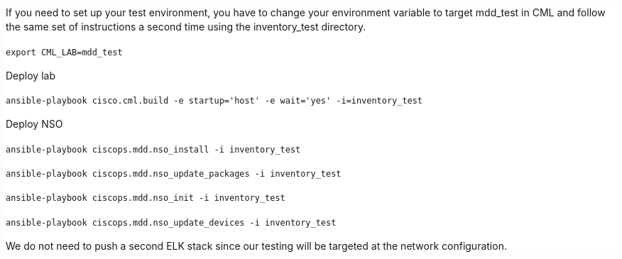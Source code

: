 If you need to set up your test environment, you have to change your environment variable to target mdd_test in CML and follow the same set of instructions a second time using the inventory_test directory.

```
export CML_LAB=mdd_test
```
Deploy lab

```
ansible-playbook cisco.cml.build -e startup='host' -e wait='yes' -i=inventory_test
```
Deploy NSO
```
ansible-playbook ciscops.mdd.nso_install -i inventory_test
```
```
ansible-playbook ciscops.mdd.nso_update_packages -i inventory_test
```
```
ansible-playbook ciscops.mdd.nso_init -i inventory_test
```
```
ansible-playbook ciscops.mdd.nso_update_devices -i inventory_test
```
We do not need to push a second ELK stack since our testing will be targeted at the network configuration. 

